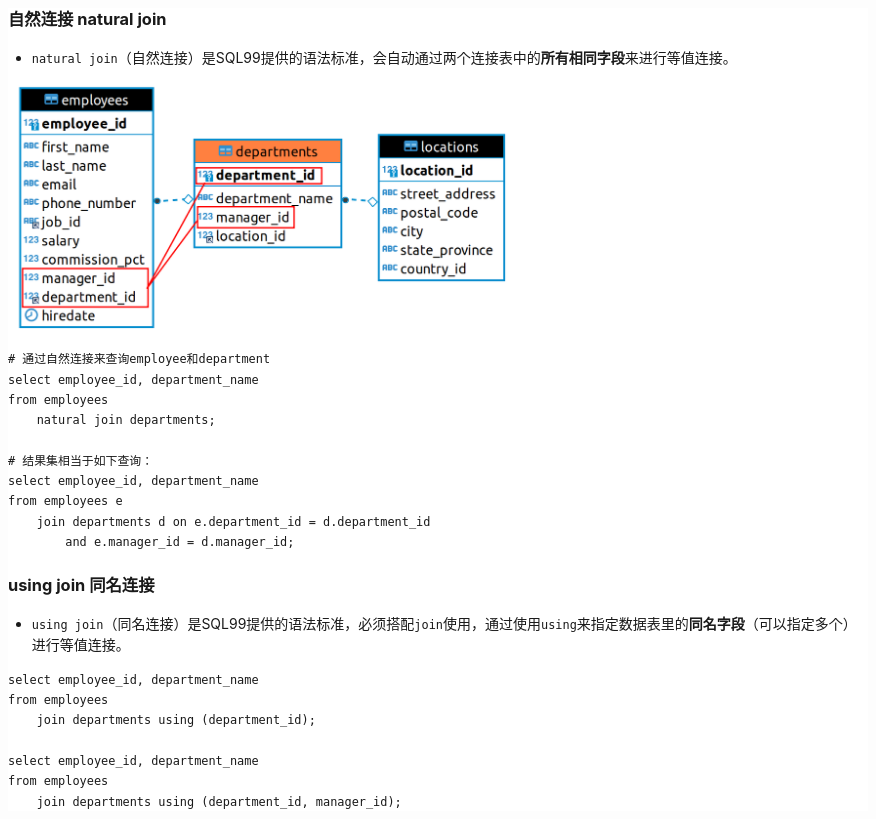 ### 自然连接 natural join

- `natural join`（自然连接）是SQL99提供的语法标准，会自动通过两个连接表中的<b>所有相同字段</b>来进行等值连接。

<img src="../../pictures/20240309154947.png" width="500"/> 

```mysql
# 通过自然连接来查询employee和department
select employee_id, department_name
from employees 
	natural join departments;

# 结果集相当于如下查询：
select employee_id, department_name
from employees e
	join departments d on e.department_id = d.department_id
		and e.manager_id = d.manager_id;
```

### using join 同名连接

- `using join`（同名连接）是SQL99提供的语法标准，必须搭配`join`使用，通过使用`using`来指定数据表里的<b>同名字段</b>（可以指定多个）进行等值连接。

```mysql
select employee_id, department_name
from employees 
	join departments using (department_id);
	
select employee_id, department_name
from employees 
	join departments using (department_id, manager_id);
```
